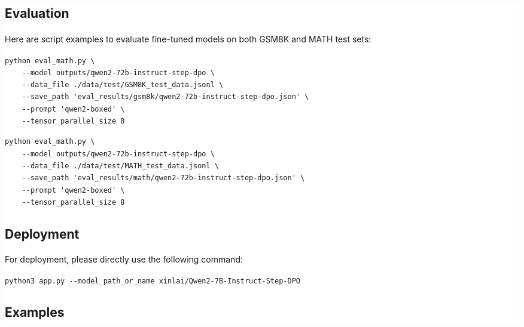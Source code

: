 ## Evaluation

Here are script examples to evaluate fine-tuned models on both GSM8K and MATH test sets:
```
python eval_math.py \
    --model outputs/qwen2-72b-instruct-step-dpo \
    --data_file ./data/test/GSM8K_test_data.jsonl \
    --save_path 'eval_results/gsm8k/qwen2-72b-instruct-step-dpo.json' \
    --prompt 'qwen2-boxed' \
    --tensor_parallel_size 8
```

```
python eval_math.py \
    --model outputs/qwen2-72b-instruct-step-dpo \
    --data_file ./data/test/MATH_test_data.jsonl \
    --save_path 'eval_results/math/qwen2-72b-instruct-step-dpo.json' \
    --prompt 'qwen2-boxed' \
    --tensor_parallel_size 8
```

## Deployment

For deployment, please directly use the following command:
```
python3 app.py --model_path_or_name xinlai/Qwen2-7B-Instruct-Step-DPO
```


## Examples
